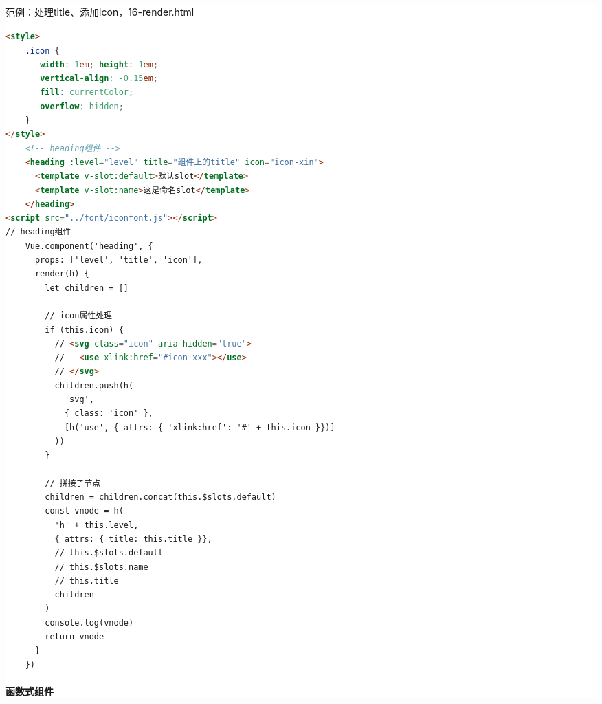 范例：处理title、添加icon，16-render.html

```html
<style>
    .icon {
       width: 1em; height: 1em;
       vertical-align: -0.15em;
       fill: currentColor;
       overflow: hidden;
    }
</style>
    <!-- heading组件 -->
    <heading :level="level" title="组件上的title" icon="icon-xin">
      <template v-slot:default>默认slot</template>
      <template v-slot:name>这是命名slot</template>
    </heading>
<script src="../font/iconfont.js"></script>    
// heading组件
    Vue.component('heading', {
      props: ['level', 'title', 'icon'],
      render(h) {
        let children = []
        
        // icon属性处理
        if (this.icon) {
          // <svg class="icon" aria-hidden="true">
          //   <use xlink:href="#icon-xxx"></use>
          // </svg>
          children.push(h(
            'svg',
            { class: 'icon' },
            [h('use', { attrs: { 'xlink:href': '#' + this.icon }})]
          ))
        }

        // 拼接子节点
        children = children.concat(this.$slots.default)
        const vnode = h(
          'h' + this.level,
          { attrs: { title: this.title }},
          // this.$slots.default
          // this.$slots.name
          // this.title
          children
        )
        console.log(vnode)
        return vnode
      }
    })
```

#### 函数式组件
